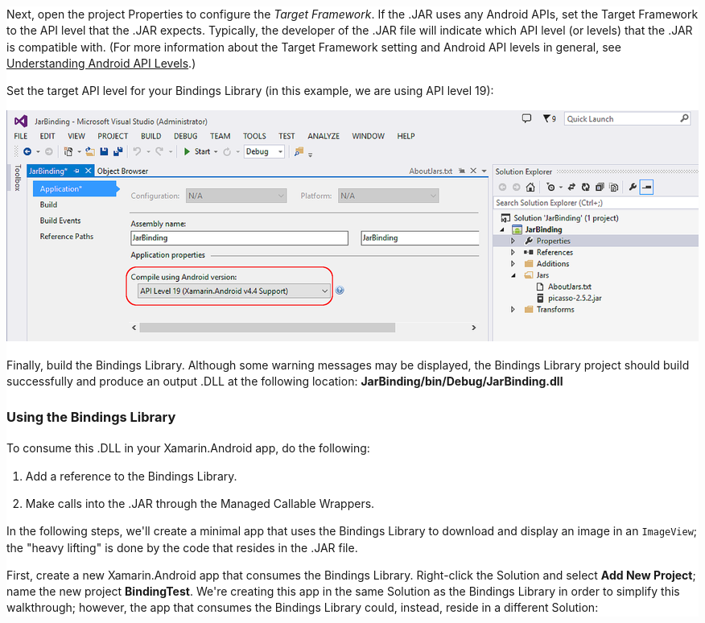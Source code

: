 Next, open the project Properties to configure the *Target 
Framework*. If the .JAR uses any Android APIs, set the Target 
Framework to the API level that the .JAR expects. Typically, the 
developer of the .JAR file will indicate which API level (or 
levels) that the .JAR is compatible with. 
(For more information about the Target Framework setting and Android API levels
in general, see 
[Understanding Android API Levels](~/android/app-fundamentals/android-api-levels.md).)

Set the target API level for your Bindings Library (in this example, we are using
API level 19): 

[ ![Target API level set to API 19](binding-a-jar-images/06-set-target-framework-sml.png)](binding-a-jar-images/06-set-target-framework.png)


Finally, build the Bindings Library. Although some warning messages may be displayed,
the Bindings Library project should build successfully and produce an output .DLL
at the following location: **JarBinding/bin/Debug/JarBinding.dll**
    

<a name="using" />

### Using the Bindings Library

To consume this .DLL in your Xamarin.Android app, do the following:

1.  Add a reference to the Bindings Library.

2.  Make calls into the .JAR through the Managed Callable Wrappers. 

In the following steps, we'll create a minimal app that uses the 
Bindings Library to download and display an image in an `ImageView`; 
the "heavy lifting" is done by the code that resides in the .JAR file. 

First, create a new Xamarin.Android app that consumes 
the Bindings Library. Right-click the Solution and select **Add New 
Project**; name the new project **BindingTest**. We're 
creating this app in the same Solution as the Bindings Library in 
order to simplify this walkthrough; however, the app that consumes
the Bindings Library could, instead, reside in a different Solution: 
